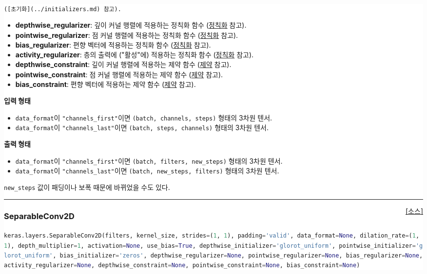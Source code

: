     ([초기화](../initializers.md) 참고).
- __depthwise_regularizer__: 깊이 커널 행렬에
    적용하는 정칙화 함수
    ([정칙화](../regularizers.md) 참고).
- __pointwise_regularizer__: 점 커널 행렬에
    적용하는 정칙화 함수
    ([정칙화](../regularizers.md) 참고).
- __bias_regularizer__: 편향 벡터에 적용하는 정칙화 함수
    ([정칙화](../regularizers.md) 참고).
- __activity_regularizer__: 층의 출력에 ("활성"에)
    적용하는 정칙화 함수
    ([정칙화](../regularizers.md) 참고).
- __depthwise_constraint__: 깊이 커널 행렬에
    적용하는 제약 함수
    ([제약](../constraints.md) 참고).
- __pointwise_constraint__: 점 커널 행렬에
    적용하는 제약 함수
    ([제약](../constraints.md) 참고).
- __bias_constraint__: 편향 벡터에 적용하는 제약 함수
    ([제약](../constraints.md) 참고).

__입력 형태__

- `data_format`이 `"channels_first"`이면
`(batch, channels, steps)`
형태의 3차원 텐서.
- `data_format`이 `"channels_last"`이면
`(batch, steps, channels)`
형태의 3차원 텐서.

__출력 형태__

- `data_format`이 `"channels_first"`이면
`(batch, filters, new_steps)`
형태의 3차원 텐서.
- `data_format`이 `"channels_last"`이면
`(batch, new_steps, filters)`
형태의 3차원 텐서.

`new_steps`  값이 패딩이나 보폭 때문에 바뀌었을 수도 있다.

----

<span style="float:right;">[[소스]](https://github.com/keras-team/keras/blob/master/keras/layers/convolutional.py#L1521)</span>
### SeparableConv2D

```python
keras.layers.SeparableConv2D(filters, kernel_size, strides=(1, 1), padding='valid', data_format=None, dilation_rate=(1, 1), depth_multiplier=1, activation=None, use_bias=True, depthwise_initializer='glorot_uniform', pointwise_initializer='glorot_uniform', bias_initializer='zeros', depthwise_regularizer=None, pointwise_regularizer=None, bias_regularizer=None, activity_regularizer=None, depthwise_constraint=None, pointwise_constraint=None, bias_constraint=None)
```
